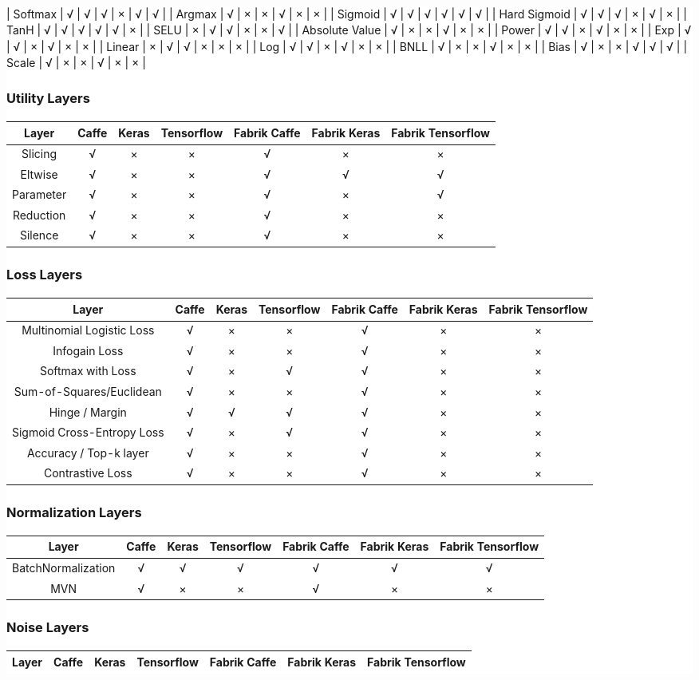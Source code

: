 | Softmax                   | √             | √            | √           | ×             | √                | √                   |
| Argmax                    | √             | ×            | ×           | √             | ×                | ×                   |
| Sigmoid                   | √             | √            | √           | √             | √                | √                   |
| Hard Sigmoid              | √             | √            | √           | ×             | √                | ×                   |
| TanH                      | √             | √            | √           | √             | √                | ×                   |
| SELU                      | ×             | √            | √           | ×             | ×                | √                   |
| Absolute Value            | √             | ×            | ×           | √             | ×                | ×                   |
| Power                     | √             | √            | ×           | √             | ×                | ×                   |
| Exp                       | √             | √            | ×           | √             | ×                | ×                   |
| Linear                    | ×             | √            | √           | ×             | ×                | ×                   |
| Log                       | √             | √            | ×           | √             | ×                | ×                   |
| BNLL                      | √             | ×            | ×           | √             | ×                | ×                   |
| Bias                      | √             | ×            | ×           | √             | √                | √                   |
| Scale                     | √             | ×            | ×           | √             | ×                | ×                   |
 ### Utility Layers
| Layer                     | Caffe         | Keras        | Tensorflow  | Fabrik Caffe  | Fabrik Keras    | Fabrik Tensorflow  |
| :-----------------------: | :-----------: | :----------: | :---------: | :-----------: | :--------------: | :---------------: | 
| Slicing                   | √             | ×            | ×           | √             | ×                | ×                 |
| Eltwise                   | √             | ×            | ×           | √             | √                | √                 |
| Parameter                 | √             | ×            | ×           | √             | ×                | √                 |
| Reduction                 | √             | ×            | ×           | √             | ×                | ×                 |
| Silence                   | √             | ×            | ×           | √             | ×                | ×                 |
 ### Loss Layers
| Layer                     | Caffe         | Keras        | Tensorflow  | Fabrik Caffe  | Fabrik Keras    | Fabrik Tensorflow  |
| :-----------------------: | :-----------: | :----------: | :---------: | :-----------: | :--------------: | :-----------------: | 
| Multinomial Logistic Loss | √             | ×            | ×           | √             | ×                | ×                   |
| Infogain Loss             | √             | ×            | ×           | √             | ×                | ×                   |
| Softmax with Loss         | √             | ×            | √           | √             | ×                | ×                   |
| Sum-of-Squares/Euclidean  | √             | ×            | ×           | √             | ×                | ×                   |
| Hinge / Margin            | √             | √            | √           | √             | ×                | ×                   |
| Sigmoid Cross-Entropy Loss| √             | ×            | √           | √             | ×                | ×                   |
| Accuracy / Top-k layer    | √             | ×            | ×           | √             | ×                | ×                   |
| Contrastive Loss          | √             | ×            | ×           | √             | ×                | ×                   |
 ### Normalization Layers
| Layer                     | Caffe         | Keras        | Tensorflow  | Fabrik Caffe  | Fabrik Keras    | Fabrik Tensorflow  |
| :-----------------------: | :-----------: | :----------: | :---------: | :-----------: | :--------------: | :-----------------: | 
| BatchNormalization        | √             | √            | √           | √             | √                | √                   |
| MVN                       | √             | ×            | ×           | √             | ×                | ×                   |
 ### Noise Layers
| Layer                     | Caffe         | Keras        | Tensorflow  | Fabrik Caffe  | Fabrik Keras    | Fabrik Tensorflow  |
| :-----------------------: | :-----------: | :----------: | :---------: | :-----------: | :--------------: | :-----------------: | 